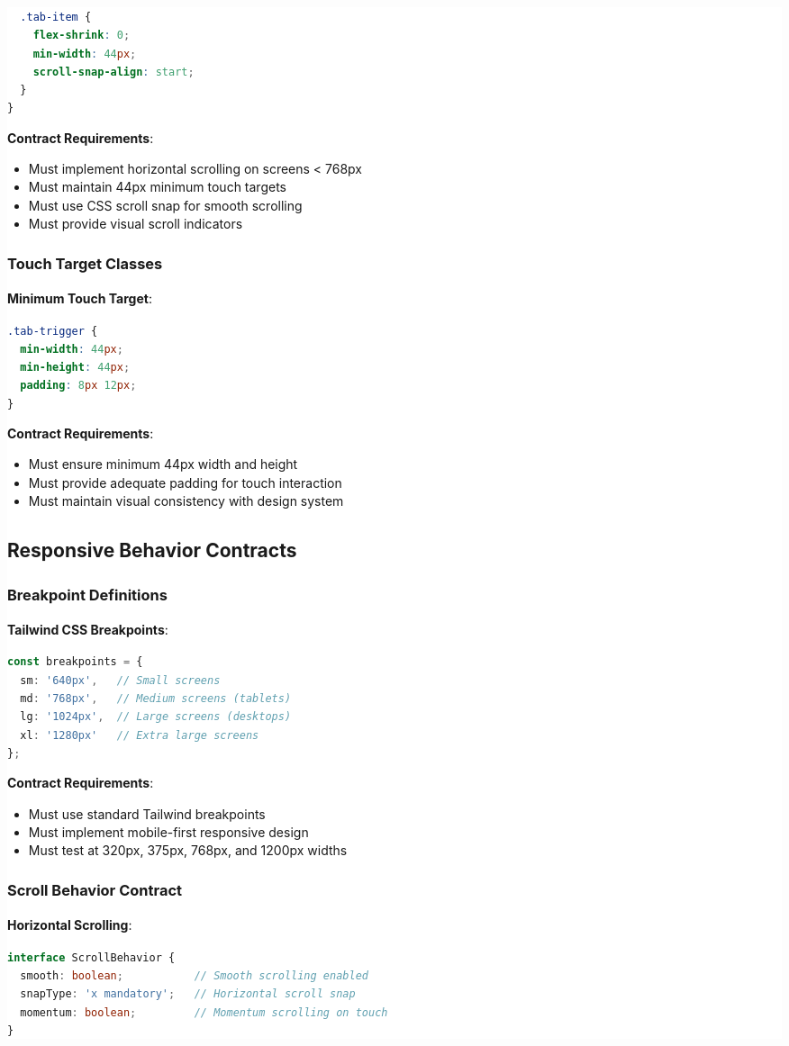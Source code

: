 ```css
  .tab-item {
    flex-shrink: 0;
    min-width: 44px;
    scroll-snap-align: start;
  }
}
```

**Contract Requirements**:
- Must implement horizontal scrolling on screens < 768px
- Must maintain 44px minimum touch targets
- Must use CSS scroll snap for smooth scrolling
- Must provide visual scroll indicators

### Touch Target Classes

**Minimum Touch Target**:
```css
.tab-trigger {
  min-width: 44px;
  min-height: 44px;
  padding: 8px 12px;
}
```

**Contract Requirements**:
- Must ensure minimum 44px width and height
- Must provide adequate padding for touch interaction
- Must maintain visual consistency with design system

## Responsive Behavior Contracts

### Breakpoint Definitions

**Tailwind CSS Breakpoints**:
```typescript
const breakpoints = {
  sm: '640px',   // Small screens
  md: '768px',   // Medium screens (tablets)
  lg: '1024px',  // Large screens (desktops)
  xl: '1280px'   // Extra large screens
};
```

**Contract Requirements**:
- Must use standard Tailwind breakpoints
- Must implement mobile-first responsive design
- Must test at 320px, 375px, 768px, and 1200px widths

### Scroll Behavior Contract

**Horizontal Scrolling**:
```typescript
interface ScrollBehavior {
  smooth: boolean;           // Smooth scrolling enabled
  snapType: 'x mandatory';   // Horizontal scroll snap
  momentum: boolean;         // Momentum scrolling on touch
}
```
